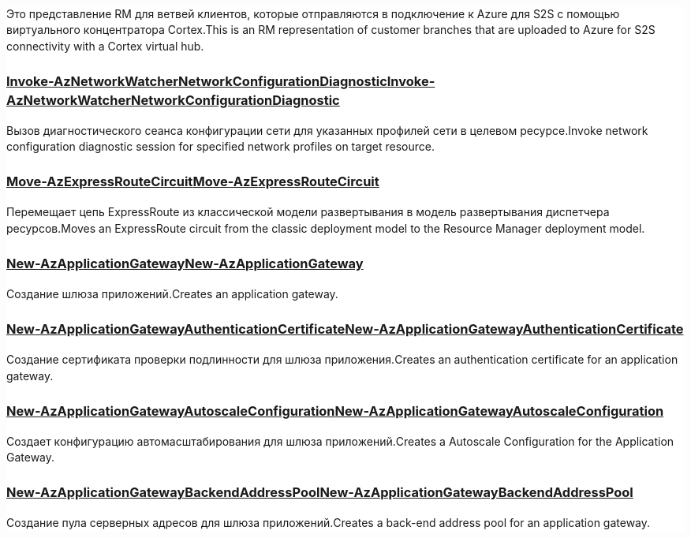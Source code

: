 <span data-ttu-id="01a9c-444">Это представление RM для ветвей клиентов, которые отправляются в подключение к Azure для S2S с помощью виртуального концентратора Cortex.</span><span class="sxs-lookup"><span data-stu-id="01a9c-444">This is an RM representation of customer branches that are uploaded to Azure for S2S connectivity with a Cortex virtual hub.</span></span>

### [<span data-ttu-id="01a9c-445">Invoke-AzNetworkWatcherNetworkConfigurationDiagnostic</span><span class="sxs-lookup"><span data-stu-id="01a9c-445">Invoke-AzNetworkWatcherNetworkConfigurationDiagnostic</span></span>](Invoke-AzNetworkWatcherNetworkConfigurationDiagnostic.md)
<span data-ttu-id="01a9c-446">Вызов диагностического сеанса конфигурации сети для указанных профилей сети в целевом ресурсе.</span><span class="sxs-lookup"><span data-stu-id="01a9c-446">Invoke network configuration diagnostic session for specified network profiles on target resource.</span></span>

### [<span data-ttu-id="01a9c-447">Move-AzExpressRouteCircuit</span><span class="sxs-lookup"><span data-stu-id="01a9c-447">Move-AzExpressRouteCircuit</span></span>](Move-AzExpressRouteCircuit.md)
<span data-ttu-id="01a9c-448">Перемещает цепь ExpressRoute из классической модели развертывания в модель развертывания диспетчера ресурсов.</span><span class="sxs-lookup"><span data-stu-id="01a9c-448">Moves an ExpressRoute circuit from the classic deployment model to the Resource Manager deployment model.</span></span>

### [<span data-ttu-id="01a9c-449">New-AzApplicationGateway</span><span class="sxs-lookup"><span data-stu-id="01a9c-449">New-AzApplicationGateway</span></span>](New-AzApplicationGateway.md)
<span data-ttu-id="01a9c-450">Создание шлюза приложений.</span><span class="sxs-lookup"><span data-stu-id="01a9c-450">Creates an application gateway.</span></span>

### [<span data-ttu-id="01a9c-451">New-AzApplicationGatewayAuthenticationCertificate</span><span class="sxs-lookup"><span data-stu-id="01a9c-451">New-AzApplicationGatewayAuthenticationCertificate</span></span>](New-AzApplicationGatewayAuthenticationCertificate.md)
<span data-ttu-id="01a9c-452">Создание сертификата проверки подлинности для шлюза приложения.</span><span class="sxs-lookup"><span data-stu-id="01a9c-452">Creates an authentication certificate for an application gateway.</span></span>

### [<span data-ttu-id="01a9c-453">New-AzApplicationGatewayAutoscaleConfiguration</span><span class="sxs-lookup"><span data-stu-id="01a9c-453">New-AzApplicationGatewayAutoscaleConfiguration</span></span>](New-AzApplicationGatewayAutoscaleConfiguration.md)
<span data-ttu-id="01a9c-454">Создает конфигурацию автомасштабирования для шлюза приложений.</span><span class="sxs-lookup"><span data-stu-id="01a9c-454">Creates a Autoscale Configuration for the Application Gateway.</span></span>

### [<span data-ttu-id="01a9c-455">New-AzApplicationGatewayBackendAddressPool</span><span class="sxs-lookup"><span data-stu-id="01a9c-455">New-AzApplicationGatewayBackendAddressPool</span></span>](New-AzApplicationGatewayBackendAddressPool.md)
<span data-ttu-id="01a9c-456">Создание пула серверных адресов для шлюза приложений.</span><span class="sxs-lookup"><span data-stu-id="01a9c-456">Creates a back-end address pool for an application gateway.</span></span>
